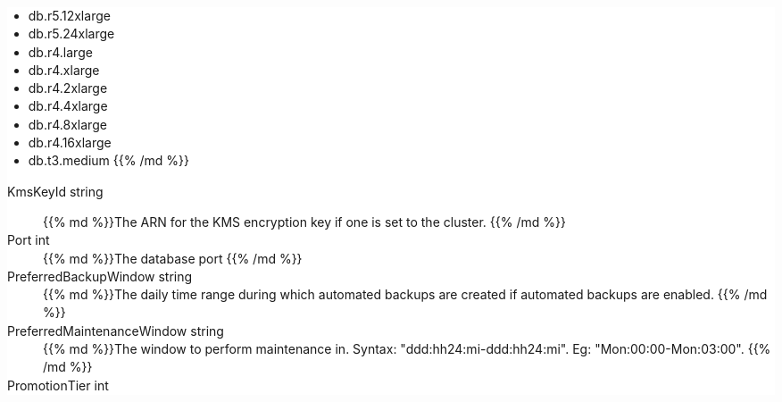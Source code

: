 - db.r5.12xlarge
- db.r5.24xlarge
- db.r4.large
- db.r4.xlarge
- db.r4.2xlarge
- db.r4.4xlarge
- db.r4.8xlarge
- db.r4.16xlarge
- db.t3.medium
{{% /md %}}</dd>
    <dt class="property-optional"
            title="Optional">
        <span id="state_kmskeyid_go">
<a href="#state_kmskeyid_go" style="color: inherit; text-decoration: inherit;">Kms<wbr>Key<wbr>Id</a>
</span>
        <span class="property-indicator"></span>
        <span class="property-type">string</span>
    </dt>
    <dd>{{% md %}}The ARN for the KMS encryption key if one is set to the cluster.
{{% /md %}}</dd>
    <dt class="property-optional"
            title="Optional">
        <span id="state_port_go">
<a href="#state_port_go" style="color: inherit; text-decoration: inherit;">Port</a>
</span>
        <span class="property-indicator"></span>
        <span class="property-type">int</span>
    </dt>
    <dd>{{% md %}}The database port
{{% /md %}}</dd>
    <dt class="property-optional"
            title="Optional">
        <span id="state_preferredbackupwindow_go">
<a href="#state_preferredbackupwindow_go" style="color: inherit; text-decoration: inherit;">Preferred<wbr>Backup<wbr>Window</a>
</span>
        <span class="property-indicator"></span>
        <span class="property-type">string</span>
    </dt>
    <dd>{{% md %}}The daily time range during which automated backups are created if automated backups are enabled.
{{% /md %}}</dd>
    <dt class="property-optional"
            title="Optional">
        <span id="state_preferredmaintenancewindow_go">
<a href="#state_preferredmaintenancewindow_go" style="color: inherit; text-decoration: inherit;">Preferred<wbr>Maintenance<wbr>Window</a>
</span>
        <span class="property-indicator"></span>
        <span class="property-type">string</span>
    </dt>
    <dd>{{% md %}}The window to perform maintenance in.
Syntax: "ddd:hh24:mi-ddd:hh24:mi". Eg: "Mon:00:00-Mon:03:00".
{{% /md %}}</dd>
    <dt class="property-optional"
            title="Optional">
        <span id="state_promotiontier_go">
<a href="#state_promotiontier_go" style="color: inherit; text-decoration: inherit;">Promotion<wbr>Tier</a>
</span>
        <span class="property-indicator"></span>
        <span class="property-type">int</span>
    </dt>